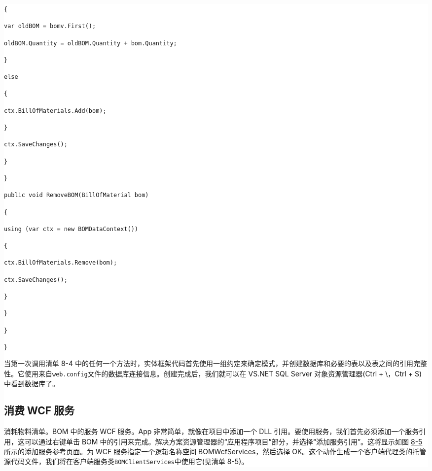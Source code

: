 `{`

`var oldBOM = bomv.First();`

`oldBOM.Quantity = oldBOM.Quantity + bom.Quantity;`

`}`

`else`

`{`

`ctx.BillOfMaterials.Add(bom);`

`}`

`ctx.SaveChanges();`

`}`

`}`

`public void RemoveBOM(BillOfMaterial bom)`

`{`

`using (var ctx = new BOMDataContext())`

`{`

`ctx.BillOfMaterials.Remove(bom);`

`ctx.SaveChanges();`

`}`

`}`

`}`

`}`

当第一次调用清单 8-4 中的任何一个方法时，实体框架代码首先使用一组约定来确定模式，并创建数据库和必要的表以及表之间的引用完整性。它使用来自`web.config`文件的数据库连接信息。创建完成后，我们就可以在 VS.NET SQL Server 对象资源管理器(Ctrl + \，Ctrl + S)中看到数据库了。

## 消费 WCF 服务

消耗物料清单。BOM 中的服务 WCF 服务。App 非常简单，就像在项目中添加一个 DLL 引用。要使用服务，我们首先必须添加一个服务引用，这可以通过右键单击 BOM 中的引用来完成。解决方案资源管理器的“应用程序项目”部分，并选择“添加服务引用”。这将显示如图 [8-5](#Fig5) 所示的添加服务参考页面。为 WCF 服务指定一个逻辑名称空间 BOMWcfServices，然后选择 OK。这个动作生成一个客户端代理类的托管源代码文件，我们将在客户端服务类`BOMClientServices`中使用它(见清单 8-5)。
